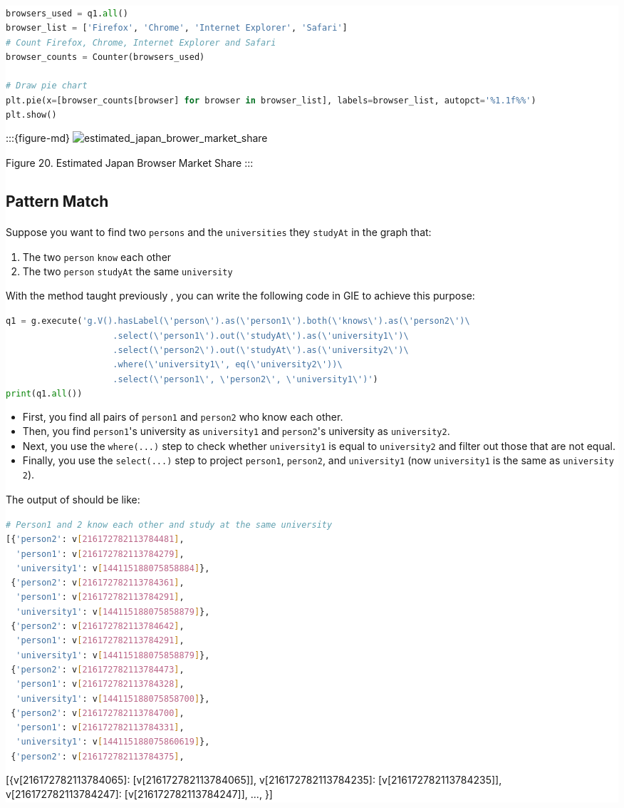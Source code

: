 ```python
browsers_used = q1.all()
browser_list = ['Firefox', 'Chrome', 'Internet Explorer', 'Safari']
# Count Firefox, Chrome, Internet Explorer and Safari
browser_counts = Counter(browsers_used)

# Draw pie chart
plt.pie(x=[browser_counts[browser] for browser in browser_list], labels=browser_list, autopct='%1.1f%%')
plt.show()
```

:::{figure-md}
<img src="../images/estimated_japan_brower_market_share.png"
     alt="estimated_japan_brower_market_share"
     width="50%">

Figure 20. Estimated Japan Browser Market Share
:::

## Pattern Match

Suppose you want to find two `persons` and the `universities` they `studyAt` in the graph that:

1. The two `person` `know` each other
2. The two `person` `studyAt` the same `university`

With the method taught previously , you can write the following code in GIE to achieve this purpose:

```python
q1 = g.execute('g.V().hasLabel(\'person\').as(\'person1\').both(\'knows\').as(\'person2\')\
                     .select(\'person1\').out(\'studyAt\').as(\'university1\')\
                     .select(\'person2\').out(\'studyAt\').as(\'university2\')\
                     .where(\'university1\', eq(\'university2\'))\
                     .select(\'person1\', \'person2\', \'university1\')')
print(q1.all())
```

- First, you find all pairs of `person1` and `person2` who know each other.
- Then, you find `person1`'s university as `university1` and `person2`'s university as `university2`.
- Next, you use the `where(...)` step to check whether `university1` is equal to `university2` and filter out those that are not equal.
- Finally, you use the `select(...)` step to project `person1`, `person2`, and `university1` (now `university1` is the same as `university2`).

The output of should be like:

```bash
# Person1 and 2 know each other and study at the same university
[{'person2': v[216172782113784481],
  'person1': v[216172782113784279],
  'university1': v[144115188075858884]},
 {'person2': v[216172782113784361],
  'person1': v[216172782113784291],
  'university1': v[144115188075858879]},
 {'person2': v[216172782113784642],
  'person1': v[216172782113784291],
  'university1': v[144115188075858879]},
 {'person2': v[216172782113784473],
  'person1': v[216172782113784328],
  'university1': v[144115188075858700]},
 {'person2': v[216172782113784700],
  'person1': v[216172782113784331],
  'university1': v[144115188075860619]},
 {'person2': v[216172782113784375],
```

[{v[216172782113784065]: [v[216172782113784065]], v[216172782113784235]: [v[216172782113784235]], v[216172782113784247]: [v[216172782113784247]], ..., }]